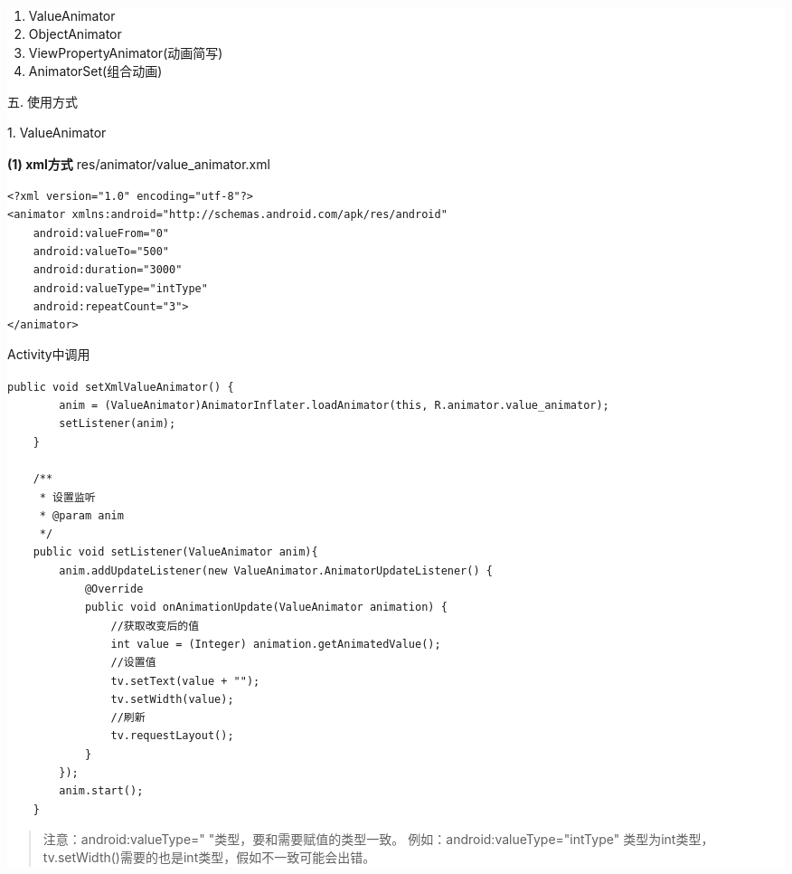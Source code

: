 1.  ValueAnimator
2.  ObjectAnimator
3.  ViewPropertyAnimator(动画简写)
4.  AnimatorSet(组合动画)

五. 使用方式

 1\. ValueAnimator

**(1) xml方式**
res/animator/value_animator.xml

```
<?xml version="1.0" encoding="utf-8"?>
<animator xmlns:android="http://schemas.android.com/apk/res/android"
    android:valueFrom="0"
    android:valueTo="500"
    android:duration="3000"
    android:valueType="intType"
    android:repeatCount="3">
</animator>

```

Activity中调用

```
public void setXmlValueAnimator() {
        anim = (ValueAnimator)AnimatorInflater.loadAnimator(this, R.animator.value_animator);
        setListener(anim);
    }

    /**
     * 设置监听
     * @param anim
     */
    public void setListener(ValueAnimator anim){
        anim.addUpdateListener(new ValueAnimator.AnimatorUpdateListener() {
            @Override
            public void onAnimationUpdate(ValueAnimator animation) {
                //获取改变后的值
                int value = (Integer) animation.getAnimatedValue();
                //设置值
                tv.setText(value + "");
                tv.setWidth(value);
                //刷新
                tv.requestLayout();
            }
        });
        anim.start();
    }

```

>注意：android:valueType=" "类型，要和需要赋值的类型一致。
例如：android:valueType="intType" 类型为int类型，tv.setWidth()需要的也是int类型，假如不一致可能会出错。
